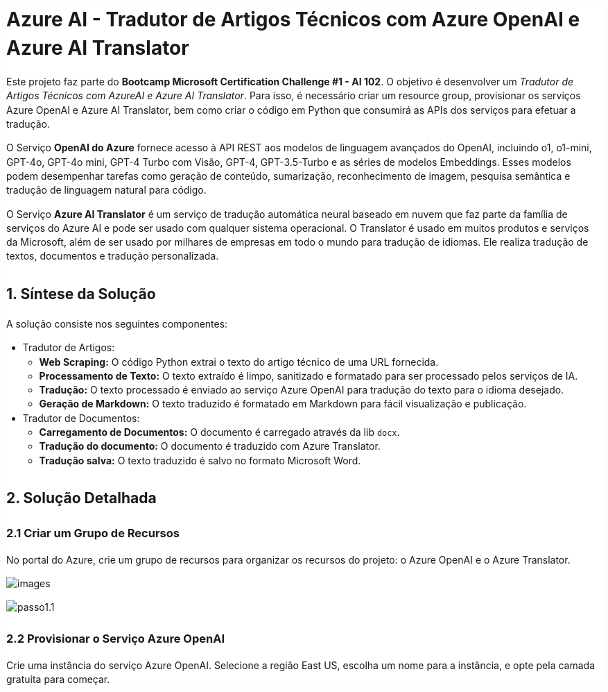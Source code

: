 # Azure AI - Tradutor de Artigos Técnicos com Azure OpenAI e Azure AI Translator

Este projeto faz parte do **Bootcamp Microsoft Certification Challenge #1 - AI 102**. O objetivo é desenvolver um  _Tradutor de Artigos Técnicos com AzureAI e Azure AI Translator_. Para isso, é necessário criar um resource group, provisionar os serviços Azure OpenAI e Azure AI Translator, bem como criar o código em Python que consumirá as APIs dos serviços para efetuar a tradução.

O Serviço **OpenAI do Azure** fornece acesso à API REST aos modelos de linguagem avançados do OpenAI, incluindo o1, o1-mini, GPT-4o, GPT-4o mini, GPT-4 Turbo com Visão, GPT-4, GPT-3.5-Turbo e as séries de modelos Embeddings. Esses modelos podem desempenhar tarefas como geração de conteúdo, sumarização, reconhecimento de imagem, pesquisa semântica e tradução de linguagem natural para código. 

O Serviço **Azure AI Translator** é um serviço de tradução automática neural baseado em nuvem que faz parte da família de serviços do Azure AI e pode ser usado com qualquer sistema operacional. O Translator é usado em muitos produtos e serviços da Microsoft, além de ser usado por milhares de empresas em todo o mundo para tradução de idiomas. Ele realiza tradução de textos, documentos e tradução personalizada.

## 1. Síntese da Solução

A solução consiste nos seguintes componentes:
* Tradutor de Artigos:
  *   **Web Scraping:** O código Python extrai o texto do artigo técnico de uma URL fornecida.
  *   **Processamento de Texto:** O texto extraído é limpo, sanitizado e formatado para ser processado pelos serviços de IA.
  *   **Tradução:** O texto processado é enviado ao serviço Azure OpenAI para tradução do texto para o idioma desejado.
  *   **Geração de Markdown:** O texto traduzido é formatado em Markdown para fácil visualização e publicação.
* Tradutor de Documentos:
  *   **Carregamento de Documentos:** O documento é carregado através da lib `docx`.
  *   **Tradução do documento:** O documento é traduzido com Azure Translator.
  *   **Tradução salva:** O texto traduzido é salvo no formato Microsoft Word.

## 2. Solução Detalhada

### 2.1 Criar um Grupo de Recursos 

No portal do Azure, crie um grupo de recursos para organizar os recursos do projeto: o Azure OpenAI e o Azure Translator.

![images](../images/passo1.png)

![passo1.1](../images/passo1.1.png)

### 2.2 Provisionar o Serviço Azure OpenAI

Crie uma instância do serviço Azure OpenAI. Selecione a região East US, escolha um nome para a instância, e opte pela camada gratuita para começar.
